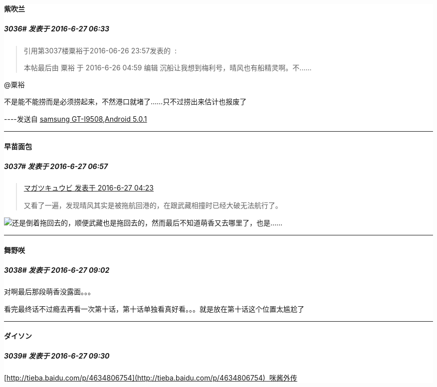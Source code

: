 ####  紫吹兰  
##### 3036#       发表于 2016-6-27 06:33



<blockquote>引用第3037楼粟裕于2016-06-26 23:57发表的  :

本帖最后由 粟裕 于 2016-6-26 04:59 编辑 沉船让我想到梅利号，晴风也有船精灵啊。不......</blockquote>
@粟裕

不是能不能捞而是必须捞起来，不然港口就堵了……只不过捞出来估计也报废了


----发送自 [samsung GT-I9508,Android 5.0.1](http://stage1.5j4m.com/?1.19) 







*****

####  早苗面包  
##### 3037#       发表于 2016-6-27 06:57



<blockquote><a href="httphttps://bbs.saraba1st.com/2b/forum.php?mod=redirect&amp;goto=findpost&amp;pid=32776902&amp;ptid=1148786" target="_blank">マガツキュウビ 发表于 2016-6-27 04:23</a>

又看了一遍，发现晴风其实是被拖航回港的，在跟武藏相撞时已经大破无法航行了。</blockquote>
<img src="https://static.saraba1st.com/image/smiley/face/161.jpg" referrerpolicy="no-referrer">还是倒着拖回去的，顺便武藏也是拖回去的，然而最后不知道萌香又去哪里了，也是……







*****

####  舞野咲  
##### 3038#       发表于 2016-6-27 09:02




对啊最后那段萌香没露面。。。


看完最终话不过瘾去再看一次第十话，第十话单独看真好看。。。就是放在第十话这个位置太尴尬了







*****

####  ダイソン  
##### 3039#       发表于 2016-6-27 09:30



[http://tieba.baidu.com/p/4634806754](http://tieba.baidu.com/p/4634806754)  咪酱外传

